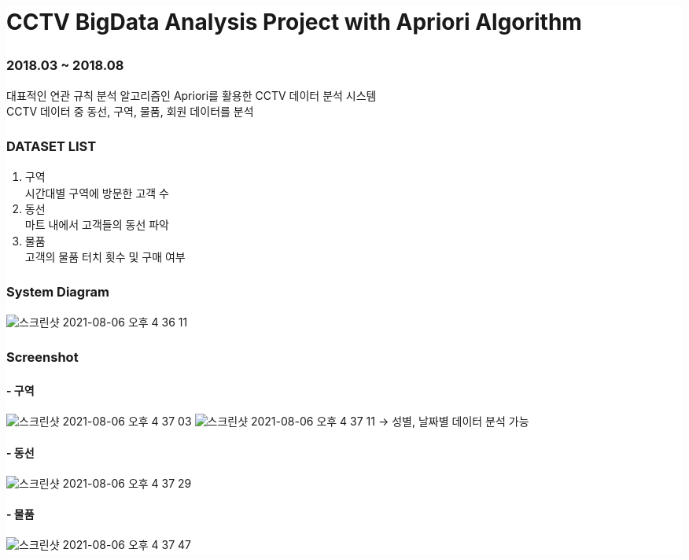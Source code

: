 # CCTV BigData Analysis Project with Apriori Algorithm
### 2018.03 ~ 2018.08
대표적인 연관 규칙 분석 알고리즘인 Apriori를 활용한 CCTV 데이터 분석 시스템 <br>
CCTV 데이터 중 동선, 구역, 물품, 회원 데이터를 분석

### DATASET LIST
1. 구역 <br>
시간대별 구역에 방문한 고객 수
2. 동선 <br>
마트 내에서 고객들의 동선 파악
3. 물품 <br>
고객의 물품 터치 횟수 및 구매 여부 <br>

### System Diagram
<img width="585" alt="스크린샷 2021-08-06 오후 4 36 11" src="https://user-images.githubusercontent.com/70561950/128474879-3d15417f-4719-4067-9d91-b9eb14715217.png">

### Screenshot
#### - 구역
<img width="754" alt="스크린샷 2021-08-06 오후 4 37 03" src="https://user-images.githubusercontent.com/70561950/128474916-c37c92e7-9ff1-4b8e-8072-140554d49298.png">
<img width="719" alt="스크린샷 2021-08-06 오후 4 37 11" src="https://user-images.githubusercontent.com/70561950/128474919-37b8e642-3110-41b5-a929-c6c51c6e3d8e.png">
→ 성별, 날짜별 데이터 분석 가능

#### - 동선
<img width="819" alt="스크린샷 2021-08-06 오후 4 37 29" src="https://user-images.githubusercontent.com/70561950/149142352-e99daf6c-9e58-4bf7-b616-1e324292ddfc.png">

#### - 물품
<img width="639" alt="스크린샷 2021-08-06 오후 4 37 47" src="https://user-images.githubusercontent.com/70561950/128474934-105cdad1-d29d-4683-b2f3-fa1de4449b13.png">


